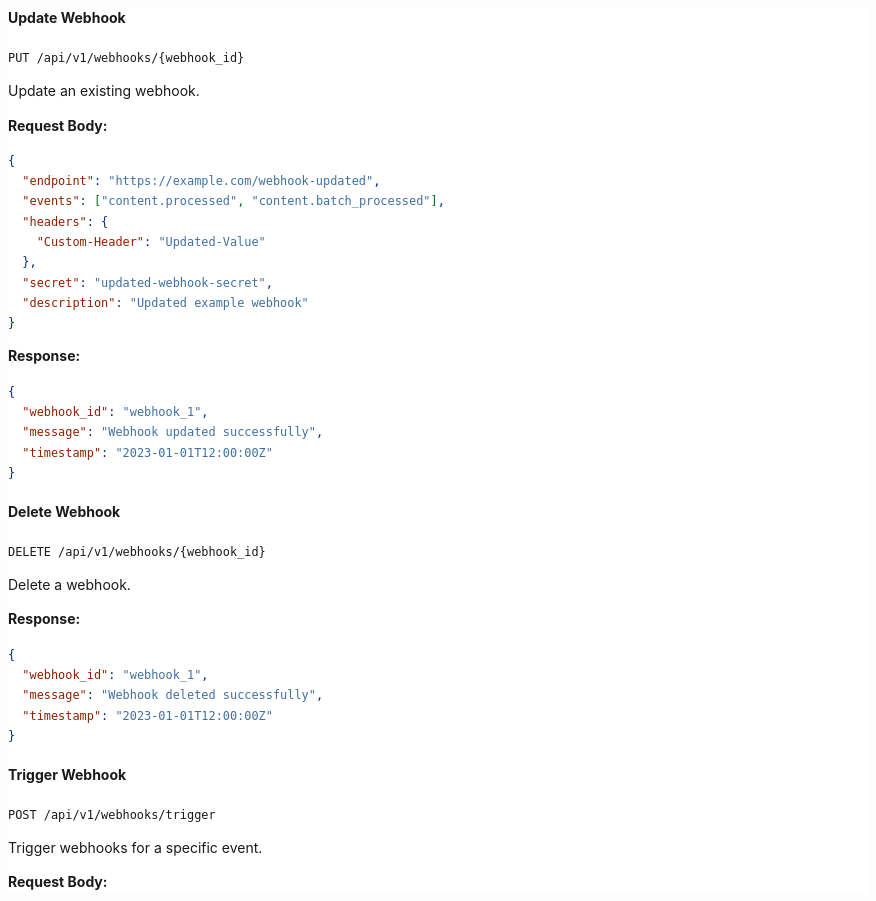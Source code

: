 #### Update Webhook

```
PUT /api/v1/webhooks/{webhook_id}
```

Update an existing webhook.

**Request Body:**

```json
{
  "endpoint": "https://example.com/webhook-updated",
  "events": ["content.processed", "content.batch_processed"],
  "headers": {
    "Custom-Header": "Updated-Value"
  },
  "secret": "updated-webhook-secret",
  "description": "Updated example webhook"
}
```

**Response:**

```json
{
  "webhook_id": "webhook_1",
  "message": "Webhook updated successfully",
  "timestamp": "2023-01-01T12:00:00Z"
}
```

#### Delete Webhook

```
DELETE /api/v1/webhooks/{webhook_id}
```

Delete a webhook.

**Response:**

```json
{
  "webhook_id": "webhook_1",
  "message": "Webhook deleted successfully",
  "timestamp": "2023-01-01T12:00:00Z"
}
```

#### Trigger Webhook

```
POST /api/v1/webhooks/trigger
```

Trigger webhooks for a specific event.

**Request Body:**
